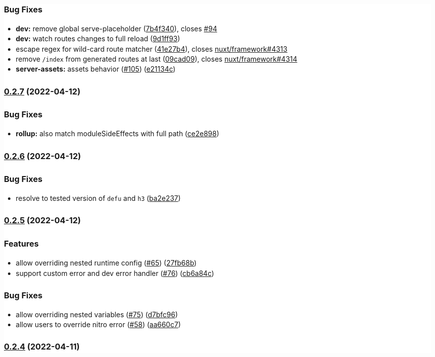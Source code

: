
### Bug Fixes

* **dev:** remove global serve-placeholder ([7b4f340](https://github.com/unjs/nitropack/commit/7b4f340492ba452c9c2f9261e86925acf00dbd21)), closes [#94](https://github.com/unjs/nitropack/issues/94)
* **dev:** watch routes changes to full reload ([9d1ff93](https://github.com/unjs/nitropack/commit/9d1ff9307b32062fff786a80d0e6545f890cdc8e))
* escape regex for wild-card route matcher ([41e27b4](https://github.com/unjs/nitropack/commit/41e27b466ec29bdba0ecda4961be146c4a630333)), closes [nuxt/framework#4313](https://github.com/nuxt/framework/issues/4313)
* remove `/index` from generated routes at last ([09cad09](https://github.com/unjs/nitropack/commit/09cad098cbed3591f3cede0ac65b38a5397ff9c4)), closes [nuxt/framework#4314](https://github.com/nuxt/framework/issues/4314)
* **server-assets:** assets behavior ([#105](https://github.com/unjs/nitropack/issues/105)) ([e21134c](https://github.com/unjs/nitropack/commit/e21134c172961026e62b4840fd9005bbe03c5077))

### [0.2.7](https://github.com/unjs/nitropack/compare/v0.2.6...v0.2.7) (2022-04-12)


### Bug Fixes

* **rollup:** also match moduleSideEffects with full path ([ce2e898](https://github.com/unjs/nitropack/commit/ce2e898beaaa32776d1dabe1d96a3debea2bbabf))

### [0.2.6](https://github.com/unjs/nitropack/compare/v0.2.5...v0.2.6) (2022-04-12)


### Bug Fixes

* resolve to tested version of `defu` and `h3` ([ba2e237](https://github.com/unjs/nitropack/commit/ba2e237b5dc95ba9681dc33afd2e1898638e16f8))

### [0.2.5](https://github.com/unjs/nitropack/compare/v0.2.4...v0.2.5) (2022-04-12)


### Features

* allow overriding nested runtime config ([#65](https://github.com/unjs/nitropack/issues/65)) ([27fb68b](https://github.com/unjs/nitropack/commit/27fb68b0411b967069e3eb60a762b12a7b979ea2))
* support custom error and dev error handler ([#76](https://github.com/unjs/nitropack/issues/76)) ([cb6a84c](https://github.com/unjs/nitropack/commit/cb6a84c37fc1e4686b1e98a7320e44b1d7ed90d9))


### Bug Fixes

* allow overriding nested variables ([#75](https://github.com/unjs/nitropack/issues/75)) ([d7bfc96](https://github.com/unjs/nitropack/commit/d7bfc9660c8a9662b13cfb24342d3ccc9289d46a))
* allow users to override nitro error ([#58](https://github.com/unjs/nitropack/issues/58)) ([aa660c7](https://github.com/unjs/nitropack/commit/aa660c7faf92ddceee7b003c89adf1df7068bf93))

### [0.2.4](https://github.com/unjs/nitropack/compare/v0.2.3...v0.2.4) (2022-04-11)
